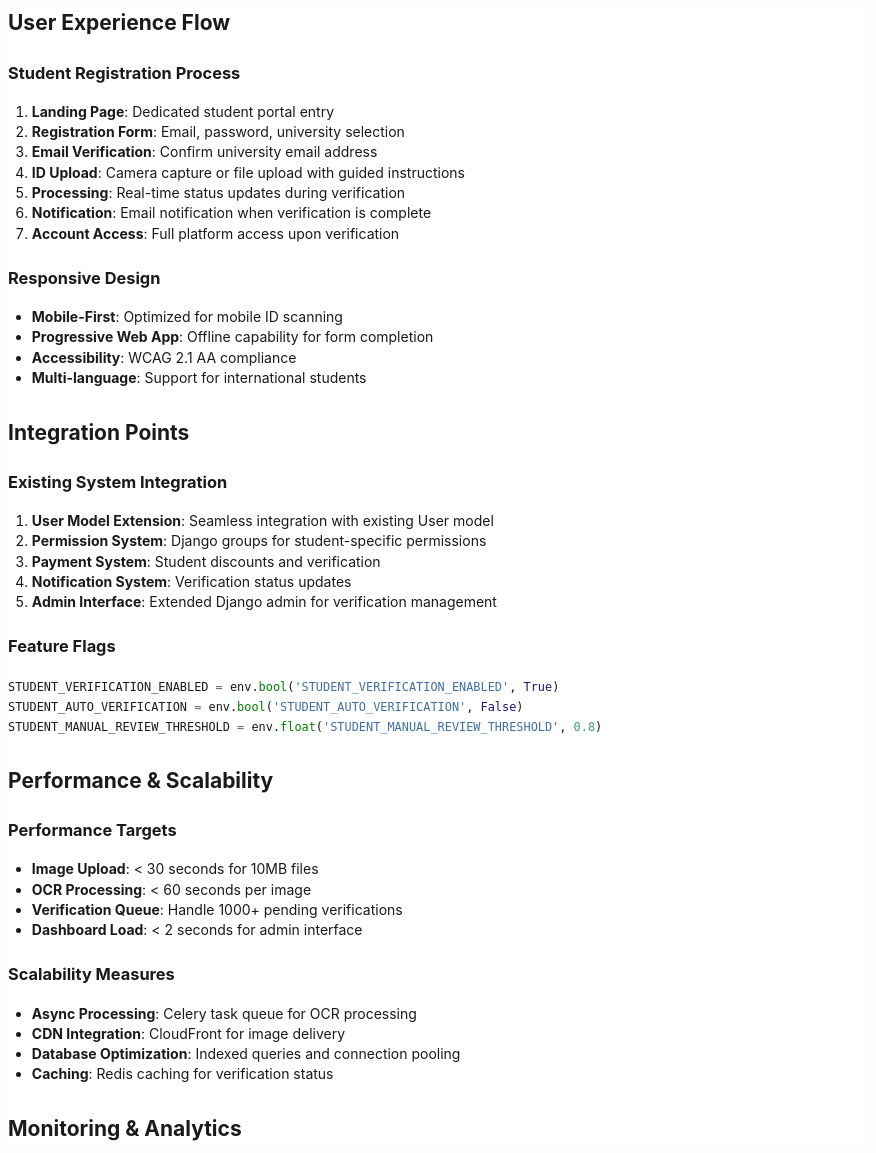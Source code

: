 ## User Experience Flow

### Student Registration Process
1. **Landing Page**: Dedicated student portal entry
2. **Registration Form**: Email, password, university selection
3. **Email Verification**: Confirm university email address
4. **ID Upload**: Camera capture or file upload with guided instructions
5. **Processing**: Real-time status updates during verification
6. **Notification**: Email notification when verification is complete
7. **Account Access**: Full platform access upon verification

### Responsive Design
- **Mobile-First**: Optimized for mobile ID scanning
- **Progressive Web App**: Offline capability for form completion
- **Accessibility**: WCAG 2.1 AA compliance
- **Multi-language**: Support for international students

## Integration Points

### Existing System Integration
1. **User Model Extension**: Seamless integration with existing User model
2. **Permission System**: Django groups for student-specific permissions
3. **Payment System**: Student discounts and verification
4. **Notification System**: Verification status updates
5. **Admin Interface**: Extended Django admin for verification management

### Feature Flags
```python
STUDENT_VERIFICATION_ENABLED = env.bool('STUDENT_VERIFICATION_ENABLED', True)
STUDENT_AUTO_VERIFICATION = env.bool('STUDENT_AUTO_VERIFICATION', False)
STUDENT_MANUAL_REVIEW_THRESHOLD = env.float('STUDENT_MANUAL_REVIEW_THRESHOLD', 0.8)
```

## Performance & Scalability

### Performance Targets
- **Image Upload**: < 30 seconds for 10MB files
- **OCR Processing**: < 60 seconds per image
- **Verification Queue**: Handle 1000+ pending verifications
- **Dashboard Load**: < 2 seconds for admin interface

### Scalability Measures
- **Async Processing**: Celery task queue for OCR processing
- **CDN Integration**: CloudFront for image delivery
- **Database Optimization**: Indexed queries and connection pooling
- **Caching**: Redis caching for verification status

## Monitoring & Analytics
